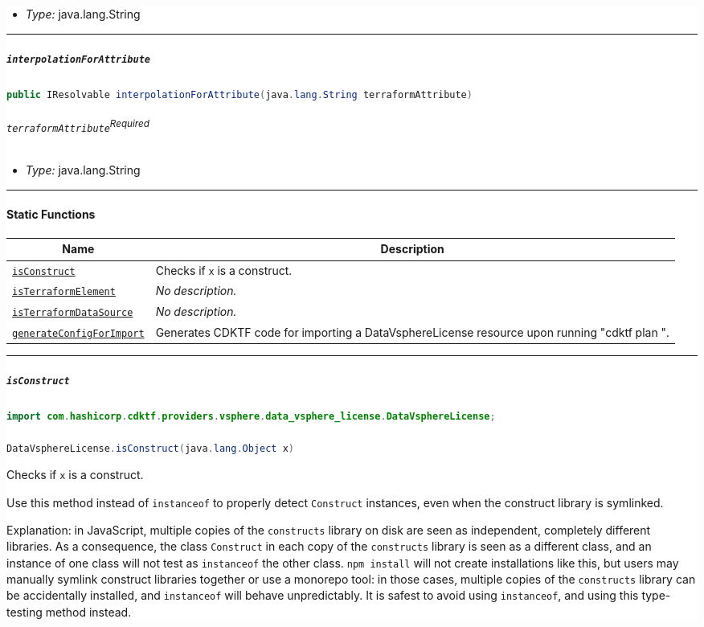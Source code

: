 - *Type:* java.lang.String

---

##### `interpolationForAttribute` <a name="interpolationForAttribute" id="@cdktf/provider-vsphere.dataVsphereLicense.DataVsphereLicense.interpolationForAttribute"></a>

```java
public IResolvable interpolationForAttribute(java.lang.String terraformAttribute)
```

###### `terraformAttribute`<sup>Required</sup> <a name="terraformAttribute" id="@cdktf/provider-vsphere.dataVsphereLicense.DataVsphereLicense.interpolationForAttribute.parameter.terraformAttribute"></a>

- *Type:* java.lang.String

---

#### Static Functions <a name="Static Functions" id="Static Functions"></a>

| **Name** | **Description** |
| --- | --- |
| <code><a href="#@cdktf/provider-vsphere.dataVsphereLicense.DataVsphereLicense.isConstruct">isConstruct</a></code> | Checks if `x` is a construct. |
| <code><a href="#@cdktf/provider-vsphere.dataVsphereLicense.DataVsphereLicense.isTerraformElement">isTerraformElement</a></code> | *No description.* |
| <code><a href="#@cdktf/provider-vsphere.dataVsphereLicense.DataVsphereLicense.isTerraformDataSource">isTerraformDataSource</a></code> | *No description.* |
| <code><a href="#@cdktf/provider-vsphere.dataVsphereLicense.DataVsphereLicense.generateConfigForImport">generateConfigForImport</a></code> | Generates CDKTF code for importing a DataVsphereLicense resource upon running "cdktf plan <stack-name>". |

---

##### `isConstruct` <a name="isConstruct" id="@cdktf/provider-vsphere.dataVsphereLicense.DataVsphereLicense.isConstruct"></a>

```java
import com.hashicorp.cdktf.providers.vsphere.data_vsphere_license.DataVsphereLicense;

DataVsphereLicense.isConstruct(java.lang.Object x)
```

Checks if `x` is a construct.

Use this method instead of `instanceof` to properly detect `Construct`
instances, even when the construct library is symlinked.

Explanation: in JavaScript, multiple copies of the `constructs` library on
disk are seen as independent, completely different libraries. As a
consequence, the class `Construct` in each copy of the `constructs` library
is seen as a different class, and an instance of one class will not test as
`instanceof` the other class. `npm install` will not create installations
like this, but users may manually symlink construct libraries together or
use a monorepo tool: in those cases, multiple copies of the `constructs`
library can be accidentally installed, and `instanceof` will behave
unpredictably. It is safest to avoid using `instanceof`, and using
this type-testing method instead.
